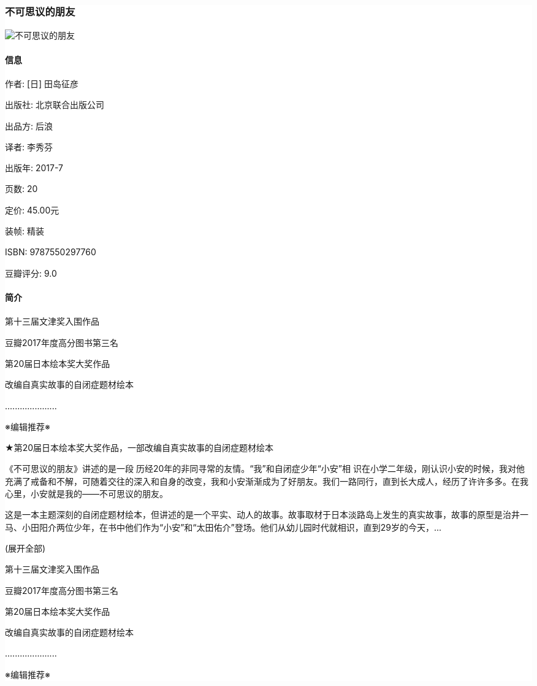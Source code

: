 

### 不可思议的朋友

![不可思议的朋友](https://img3.doubanio.com/view/subject/l/public/s29499792.jpg)

#### 信息

作者: [日] 田岛征彦 

出版社: 北京联合出版公司 

出品方: 后浪 

译者: 李秀芬 

出版年: 2017-7 

页数: 20 

定价: 45.00元 

装帧: 精装 

ISBN: 9787550297760

豆瓣评分: 9.0

#### 简介

第十三届文津奖入围作品

豆瓣2017年度高分图书第三名

第20届日本绘本奖大奖作品

改编自真实故事的自闭症题材绘本

.....................

※编辑推荐※

★第20届日本绘本奖大奖作品，一部改编自真实故事的自闭症题材绘本

《不可思议的朋友》讲述的是一段 历经20年的非同寻常的友情。“我”和自闭症少年“小安”相 识在小学二年级，刚认识小安的时候，我对他充满了戒备和不解，可随着交往的深入和自身的改变，我和小安渐渐成为了好朋友。我们一路同行，直到长大成人，经历了许许多多。在我心里，小安就是我的——不可思议的朋友。

这是一本主题深刻的自闭症题材绘本，但讲述的是一个平实、动人的故事。故事取材于日本淡路岛上发生的真实故事，故事的原型是治井一马、小田阳介两位少年，在书中他们作为“小安”和“太田佑介”登场。他们从幼儿园时代就相识，直到29岁的今天，...

(展开全部)

第十三届文津奖入围作品

豆瓣2017年度高分图书第三名

第20届日本绘本奖大奖作品

改编自真实故事的自闭症题材绘本

.....................

※编辑推荐※
